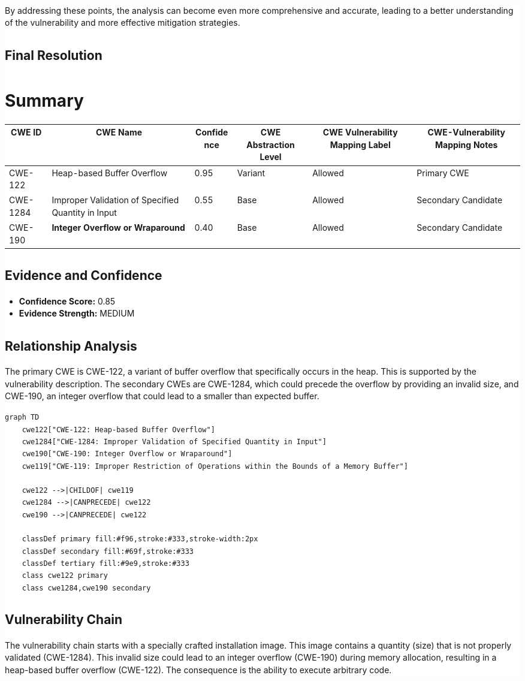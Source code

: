 By addressing these points, the analysis can become even more comprehensive and accurate, leading to a better understanding of the vulnerability and more effective mitigation strategies.

## Final Resolution

# Summary
| CWE ID | CWE Name | Confidence | CWE Abstraction Level | CWE Vulnerability Mapping Label | CWE-Vulnerability Mapping Notes |
|---|---|---|---|---|---|
| CWE-122 | Heap-based Buffer Overflow | 0.95 | Variant | Allowed | Primary CWE |
| CWE-1284 | Improper Validation of Specified Quantity in Input | 0.55 | Base | Allowed | Secondary Candidate |
| CWE-190 | **Integer Overflow or Wraparound** | 0.40 | Base | Allowed | Secondary Candidate |

## Evidence and Confidence

*   **Confidence Score:** 0.85
*   **Evidence Strength:** MEDIUM

## Relationship Analysis
The primary CWE is CWE-122, a variant of buffer overflow that specifically occurs in the heap. This is supported by the vulnerability description. The secondary CWEs are CWE-1284, which could precede the overflow by providing an invalid size, and CWE-190, an integer overflow that could lead to a smaller than expected buffer.

```mermaid
graph TD
    cwe122["CWE-122: Heap-based Buffer Overflow"]
    cwe1284["CWE-1284: Improper Validation of Specified Quantity in Input"]
    cwe190["CWE-190: Integer Overflow or Wraparound"]
    cwe119["CWE-119: Improper Restriction of Operations within the Bounds of a Memory Buffer"]

    cwe122 -->|CHILDOF| cwe119
    cwe1284 -->|CANPRECEDE| cwe122
    cwe190 -->|CANPRECEDE| cwe122

    classDef primary fill:#f96,stroke:#333,stroke-width:2px
    classDef secondary fill:#69f,stroke:#333
    classDef tertiary fill:#9e9,stroke:#333
    class cwe122 primary
    class cwe1284,cwe190 secondary
```

## Vulnerability Chain
The vulnerability chain starts with a specially crafted installation image. This image contains a quantity (size) that is not properly validated (CWE-1284). This invalid size could lead to an integer overflow (CWE-190) during memory allocation, resulting in a heap-based buffer overflow (CWE-122). The consequence is the ability to execute arbitrary code.
